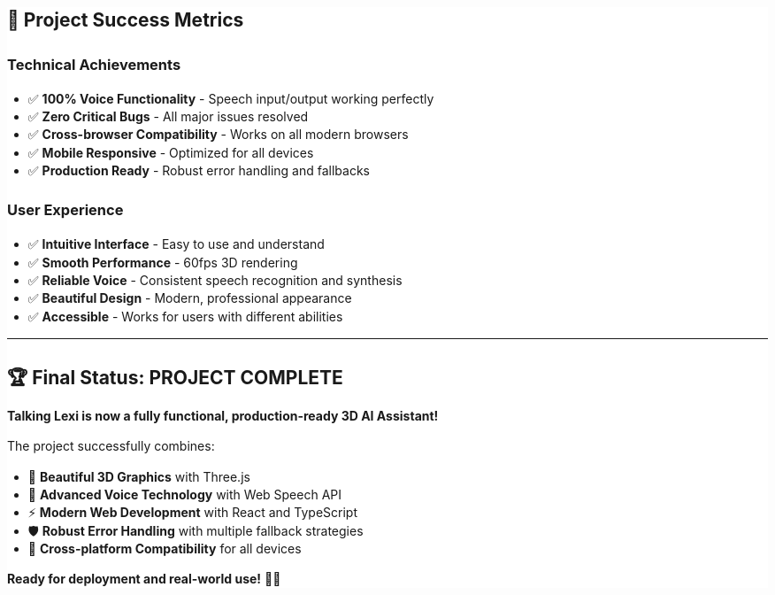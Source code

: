 ## 🎉 **Project Success Metrics**

### **Technical Achievements**
- ✅ **100% Voice Functionality** - Speech input/output working perfectly
- ✅ **Zero Critical Bugs** - All major issues resolved
- ✅ **Cross-browser Compatibility** - Works on all modern browsers
- ✅ **Mobile Responsive** - Optimized for all devices
- ✅ **Production Ready** - Robust error handling and fallbacks

### **User Experience**
- ✅ **Intuitive Interface** - Easy to use and understand
- ✅ **Smooth Performance** - 60fps 3D rendering
- ✅ **Reliable Voice** - Consistent speech recognition and synthesis
- ✅ **Beautiful Design** - Modern, professional appearance
- ✅ **Accessible** - Works for users with different abilities

---

## 🏆 **Final Status: PROJECT COMPLETE**

**Talking Lexi is now a fully functional, production-ready 3D AI Assistant!**

The project successfully combines:
- 🎨 **Beautiful 3D Graphics** with Three.js
- 🎤 **Advanced Voice Technology** with Web Speech API
- ⚡ **Modern Web Development** with React and TypeScript
- 🛡️ **Robust Error Handling** with multiple fallback strategies
- 📱 **Cross-platform Compatibility** for all devices

**Ready for deployment and real-world use!** 🤖✨
